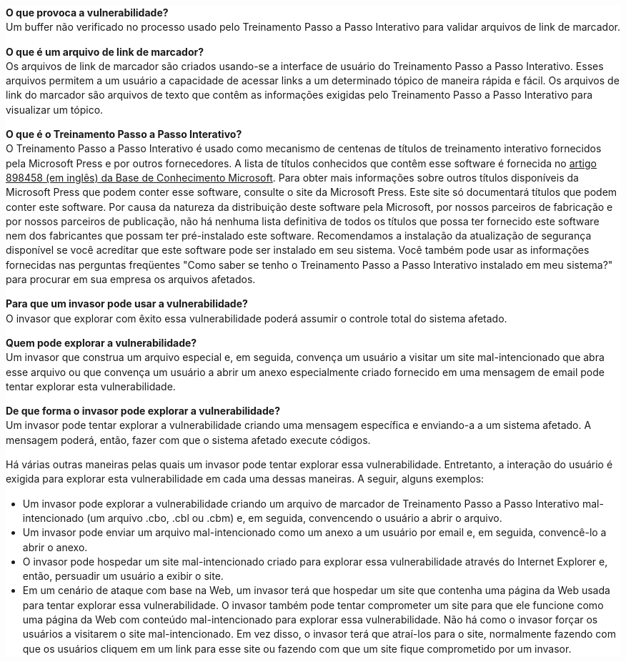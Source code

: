 **O que provoca a vulnerabilidade?**  
Um buffer não verificado no processo usado pelo Treinamento Passo a Passo Interativo para validar arquivos de link de marcador.

**O que é um arquivo de link de marcador?**  
Os arquivos de link de marcador são criados usando-se a interface de usuário do Treinamento Passo a Passo Interativo. Esses arquivos permitem a um usuário a capacidade de acessar links a um determinado tópico de maneira rápida e fácil. Os arquivos de link do marcador são arquivos de texto que contêm as informações exigidas pelo Treinamento Passo a Passo Interativo para visualizar um tópico.

**O que é o Treinamento Passo a Passo Interativo?**  
O Treinamento Passo a Passo Interativo é usado como mecanismo de centenas de títulos de treinamento interativo fornecidos pela Microsoft Press e por outros fornecedores. A lista de títulos conhecidos que contêm esse software é fornecida no [artigo 898458 (em inglês) da Base de Conhecimento Microsoft](http://support.microsoft.com/kb/898458). Para obter mais informações sobre outros títulos disponíveis da Microsoft Press que podem conter esse software, consulte o site da Microsoft Press. Este site só documentará títulos que podem conter este software. Por causa da natureza da distribuição deste software pela Microsoft, por nossos parceiros de fabricação e por nossos parceiros de publicação, não há nenhuma lista definitiva de todos os títulos que possa ter fornecido este software nem dos fabricantes que possam ter pré-instalado este software. Recomendamos a instalação da atualização de segurança disponível se você acreditar que este software pode ser instalado em seu sistema. Você também pode usar as informações fornecidas nas perguntas freqüentes "Como saber se tenho o Treinamento Passo a Passo Interativo instalado em meu sistema?" para procurar em sua empresa os arquivos afetados.

**Para que um invasor pode usar a vulnerabilidade?**  
O invasor que explorar com êxito essa vulnerabilidade poderá assumir o controle total do sistema afetado.

**Quem pode explorar a vulnerabilidade?**  
Um invasor que construa um arquivo especial e, em seguida, convença um usuário a visitar um site mal-intencionado que abra esse arquivo ou que convença um usuário a abrir um anexo especialmente criado fornecido em uma mensagem de email pode tentar explorar esta vulnerabilidade.

**De que forma o invasor pode explorar a vulnerabilidade?**  
Um invasor pode tentar explorar a vulnerabilidade criando uma mensagem específica e enviando-a a um sistema afetado. A mensagem poderá, então, fazer com que o sistema afetado execute códigos.

Há várias outras maneiras pelas quais um invasor pode tentar explorar essa vulnerabilidade. Entretanto, a interação do usuário é exigida para explorar esta vulnerabilidade em cada uma dessas maneiras. A seguir, alguns exemplos:

-   Um invasor pode explorar a vulnerabilidade criando um arquivo de marcador de Treinamento Passo a Passo Interativo mal-intencionado (um arquivo .cbo, .cbl ou .cbm) e, em seguida, convencendo o usuário a abrir o arquivo.
-   Um invasor pode enviar um arquivo mal-intencionado como um anexo a um usuário por email e, em seguida, convencê-lo a abrir o anexo.
-   O invasor pode hospedar um site mal-intencionado criado para explorar essa vulnerabilidade através do Internet Explorer e, então, persuadir um usuário a exibir o site.
-   Em um cenário de ataque com base na Web, um invasor terá que hospedar um site que contenha uma página da Web usada para tentar explorar essa vulnerabilidade. O invasor também pode tentar comprometer um site para que ele funcione como uma página da Web com conteúdo mal-intencionado para explorar essa vulnerabilidade. Não há como o invasor forçar os usuários a visitarem o site mal-intencionado. Em vez disso, o invasor terá que atraí-los para o site, normalmente fazendo com que os usuários cliquem em um link para esse site ou fazendo com que um site fique comprometido por um invasor.
